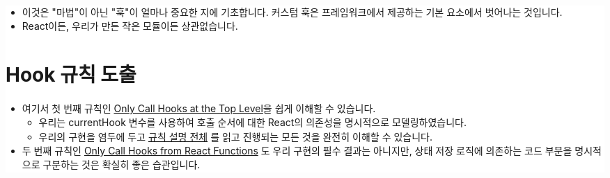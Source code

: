 - 이것은 "마법"이 아닌 "훅"이 얼마나 중요한 지에 기초합니다. 커스텀 훅은 프레임워크에서 제공하는 기본 요소에서 벗어나는 것입니다.
- React이든, 우리가 만든 작은 모듈이든 상관없습니다.

# Hook 규칙 도출

- 여기서 첫 번째 규칙인 [Only Call Hooks at the Top Level](https://reactjs.org/docs/hooks-rules.html#only-call-hooks-at-the-top-level)을 쉽게 이해할 수 있습니다.
  - 우리는 currentHook 변수를 사용하여 호출 순서에 대한 React의 의존성을 명시적으로 모델링하였습니다.
  - 우리의 구현을 염두에 두고 [규칙 설명 전체](https://reactjs.org/docs/hooks-rules.html#explanation) 를 읽고 진행되는 모든 것을 완전히 이해할 수 있습니다.
- 두 번째 규칙인 [Only Call Hooks from React Functions](https://reactjs.org/docs/hooks-rules.html#only-call-hooks-from-react-functions) 도 우리 구현의 필수 결과는 아니지만, 상태 저장 로직에 의존하는 코드 부분을 명시적으로 구분하는 것은 확실히 좋은 습관입니다.
